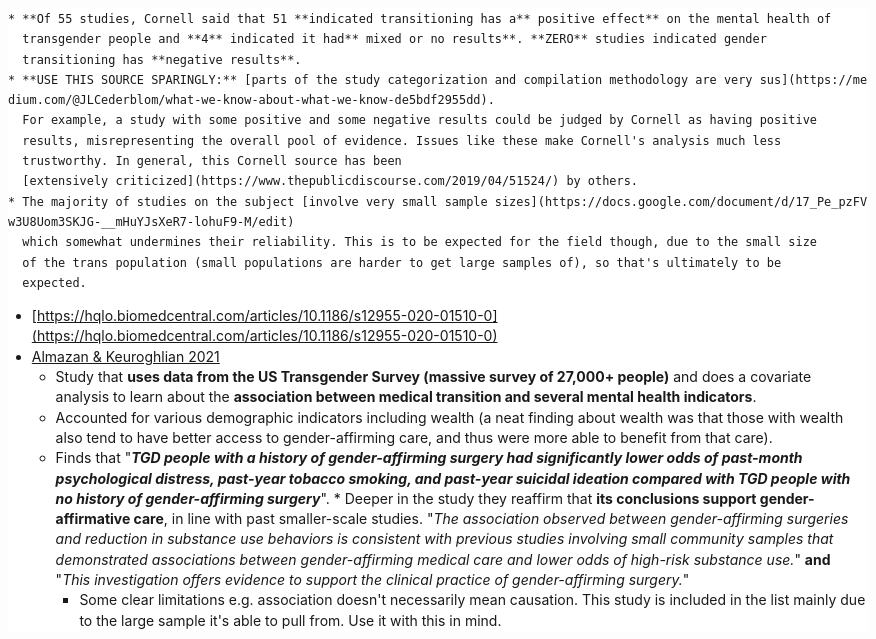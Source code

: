     * **Of 55 studies, Cornell said that 51 **indicated transitioning has a** positive effect** on the mental health of
      transgender people and **4** indicated it had** mixed or no results**. **ZERO** studies indicated gender 
      transitioning has **negative results**.
    * **USE THIS SOURCE SPARINGLY:** [parts of the study categorization and compilation methodology are very sus](https://medium.com/@JLCederblom/what-we-know-about-what-we-know-de5bdf2955dd). 
      For example, a study with some positive and some negative results could be judged by Cornell as having positive 
      results, misrepresenting the overall pool of evidence. Issues like these make Cornell's analysis much less 
      trustworthy. In general, this Cornell source has been 
      [extensively criticized](https://www.thepublicdiscourse.com/2019/04/51524/) by others.
    * The majority of studies on the subject [involve very small sample sizes](https://docs.google.com/document/d/17_Pe_pzFVw3U8Uom3SKJG-__mHuYJsXeR7-lohuF9-M/edit) 
      which somewhat undermines their reliability. This is to be expected for the field though, due to the small size 
      of the trans population (small populations are harder to get large samples of), so that's ultimately to be 
      expected.
* [https://hqlo.biomedcentral.com/articles/10.1186/s12955-020-01510-0](https://hqlo.biomedcentral.com/articles/10.1186/s12955-020-01510-0)
* [Almazan & Keuroghlian 2021](https://jamanetwork.com/journals/jamasurgery/article-abstract/2779429)
    * Study that **uses data from the US Transgender Survey (massive survey of 27,000+ people)** and does a covariate 
      analysis to learn about the **association between medical transition and several mental health indicators**.
    * Accounted for various demographic indicators including wealth (a neat finding about wealth was that those with 
      wealth also tend to have better access to gender-affirming care, and thus were more able to benefit from that 
      care).
    * Finds that "**_TGD people with a history of gender-affirming surgery had significantly lower odds of past-month
      psychological distress, past-year tobacco smoking, and past-year suicidal ideation compared with TGD people with no
      history of gender-affirming surgery_**".
          * Deeper in the study they reaffirm that **its conclusions support gender-affirmative care**, in line with 
            past smaller-scale studies. "_The association observed between gender-affirming surgeries and reduction in 
            substance use behaviors is consistent with previous studies involving small community samples that 
            demonstrated associations between gender-affirming medical care and lower odds of high-risk substance use._" 
            **and** "_This investigation offers evidence to support the clinical practice of gender-affirming surgery._"
      * Some clear limitations e.g. association doesn't necessarily mean causation. This study is included in the list 
        mainly due to the large sample it's able to pull from. Use it with this in mind.
      
